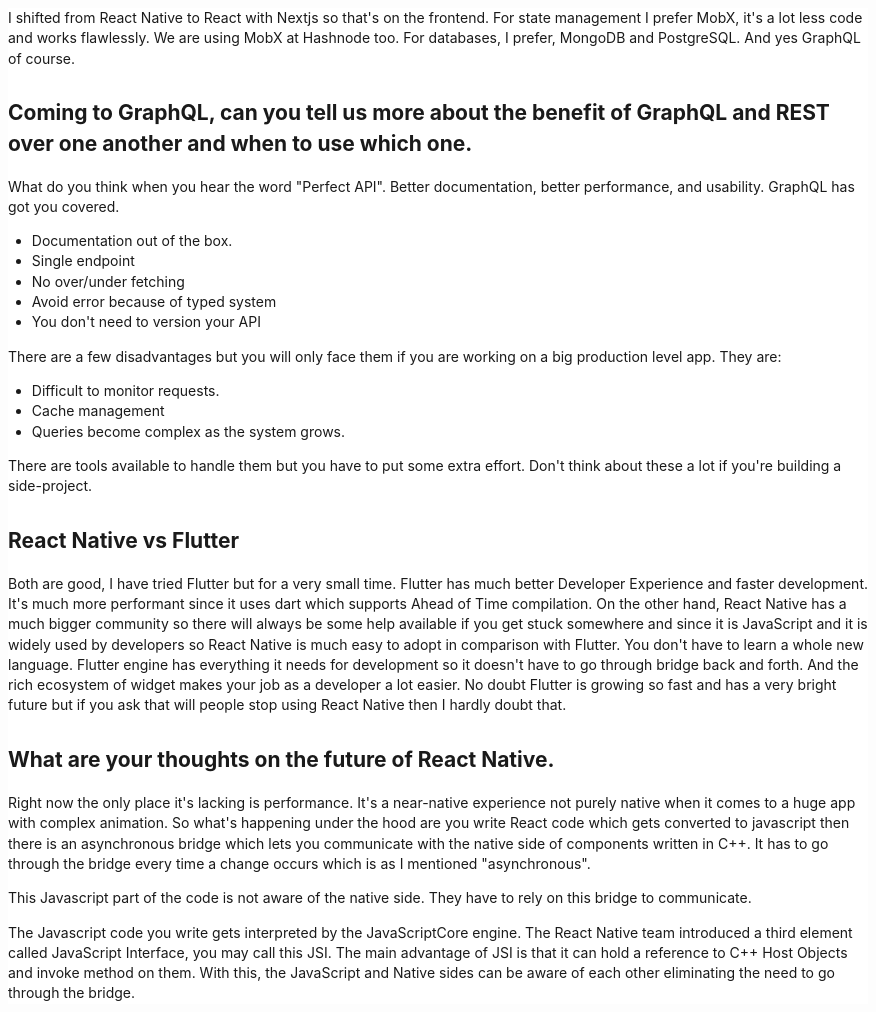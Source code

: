 I shifted from React Native to React with Nextjs so that's on the frontend. For state management I prefer MobX, it's a lot less code and works flawlessly. We are using MobX at Hashnode too.  For databases, I prefer, MongoDB and PostgreSQL. And yes GraphQL of course.

## Coming to GraphQL, can you tell us more about the benefit of GraphQL and REST over one another and when to use which one.

What do you think when you hear the word "Perfect API".
Better documentation, better performance, and usability.
GraphQL has got you covered.
* Documentation out of the box.
* Single endpoint
* No over/under fetching
* Avoid error because of typed system
* You don't need to version your API

There are a few disadvantages but you will only face them if you are working on a big production level app. They are:
* Difficult to monitor requests.
* Cache management
* Queries become complex as the system grows.

There are tools available to handle them but you have to put some extra effort. Don't think about these a lot if you're building a side-project.

## React Native vs Flutter

Both are good, I have tried Flutter but for a very small time. Flutter has much better Developer Experience and faster development. It's much more performant since it uses dart which supports Ahead of Time compilation.
On the other hand, React Native has a much bigger community so there will always be some help available if you get stuck somewhere and since it is JavaScript and it is widely used by developers so React Native is much easy to adopt in comparison with Flutter. You don't have to learn a whole new language.
Flutter engine has everything it needs for development so it doesn't have to go through bridge back and forth. And the rich ecosystem of widget makes your job as a developer a lot easier. No doubt Flutter is growing so fast and has a very bright future but if you ask that will people stop using React Native then I hardly doubt that.

## What are your thoughts on the future of React Native.

Right now the only place it's lacking is performance. It's a near-native experience not purely native when it comes to a huge app with complex animation. So what's happening under the hood are you write React code which gets converted to javascript then there is an asynchronous bridge which lets you communicate with the native side of components written in C++. It has to go through the bridge every time a change occurs which is as I mentioned "asynchronous".

This Javascript part of the code is not aware of the native side. They have to rely on this bridge to communicate.

The Javascript code you write gets interpreted by the JavaScriptCore engine. The React Native team introduced a third element called JavaScript Interface, you may call this JSI. The main advantage of JSI is that it can hold a reference to C++  Host Objects and invoke method on them. With this, the JavaScript and Native sides can be aware of each other eliminating the need to go through the bridge.
